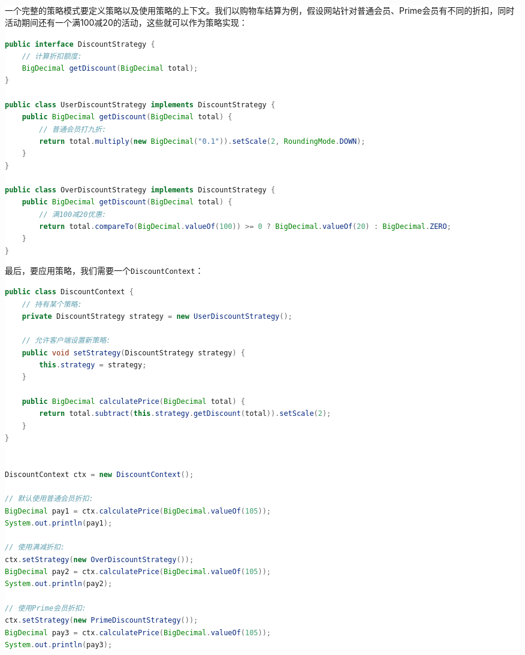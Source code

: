 一个完整的策略模式要定义策略以及使用策略的上下文。我们以购物车结算为例，假设网站针对普通会员、Prime会员有不同的折扣，同时活动期间还有一个满100减20的活动，这些就可以作为策略实现：
```Java
public interface DiscountStrategy {
    // 计算折扣额度:
    BigDecimal getDiscount(BigDecimal total);
}

public class UserDiscountStrategy implements DiscountStrategy {
    public BigDecimal getDiscount(BigDecimal total) {
        // 普通会员打九折:
        return total.multiply(new BigDecimal("0.1")).setScale(2, RoundingMode.DOWN);
    }
}

public class OverDiscountStrategy implements DiscountStrategy {
    public BigDecimal getDiscount(BigDecimal total) {
        // 满100减20优惠:
        return total.compareTo(BigDecimal.valueOf(100)) >= 0 ? BigDecimal.valueOf(20) : BigDecimal.ZERO;
    }
}
```
最后，要应用策略，我们需要一个`DiscountContext`：
```Java
public class DiscountContext {
    // 持有某个策略:
    private DiscountStrategy strategy = new UserDiscountStrategy();

    // 允许客户端设置新策略:
    public void setStrategy(DiscountStrategy strategy) {
        this.strategy = strategy;
    }

    public BigDecimal calculatePrice(BigDecimal total) {
        return total.subtract(this.strategy.getDiscount(total)).setScale(2);
    }
}


DiscountContext ctx = new DiscountContext();

// 默认使用普通会员折扣:
BigDecimal pay1 = ctx.calculatePrice(BigDecimal.valueOf(105));
System.out.println(pay1);

// 使用满减折扣:
ctx.setStrategy(new OverDiscountStrategy());
BigDecimal pay2 = ctx.calculatePrice(BigDecimal.valueOf(105));
System.out.println(pay2);

// 使用Prime会员折扣:
ctx.setStrategy(new PrimeDiscountStrategy());
BigDecimal pay3 = ctx.calculatePrice(BigDecimal.valueOf(105));
System.out.println(pay3);
```
